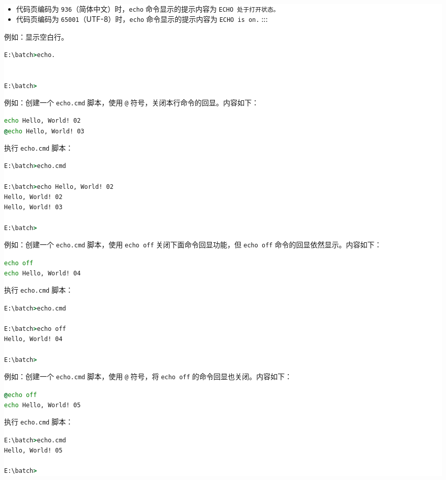 - 代码页编码为 `936`（简体中文）时，`echo` 命令显示的提示内容为 `ECHO 处于打开状态。`
- 代码页编码为 `65001`（UTF-8）时，`echo` 命令显示的提示内容为 `ECHO is on.`
:::

例如：显示空白行。

```cmd
E:\batch>echo. 


E:\batch>
```

例如：创建一个 `echo.cmd` 脚本，使用 `@` 符号，关闭本行命令的回显。内容如下：

```cmd
echo Hello, World! 02
@echo Hello, World! 03
```

执行 `echo.cmd` 脚本：

```cmd
E:\batch>echo.cmd

E:\batch>echo Hello, World! 02
Hello, World! 02
Hello, World! 03

E:\batch>
```

例如：创建一个 `echo.cmd` 脚本，使用 `echo off` 关闭下面命令回显功能，但 `echo off` 命令的回显依然显示。内容如下：

```cmd
echo off
echo Hello, World! 04
```

执行 `echo.cmd` 脚本：

```cmd
E:\batch>echo.cmd

E:\batch>echo off
Hello, World! 04

E:\batch>
```

例如：创建一个 `echo.cmd` 脚本，使用 `@` 符号，将 `echo off` 的命令回显也关闭。内容如下：

```cmd
@echo off
echo Hello, World! 05
```

执行 `echo.cmd` 脚本：

```cmd
E:\batch>echo.cmd
Hello, World! 05

E:\batch>
```
